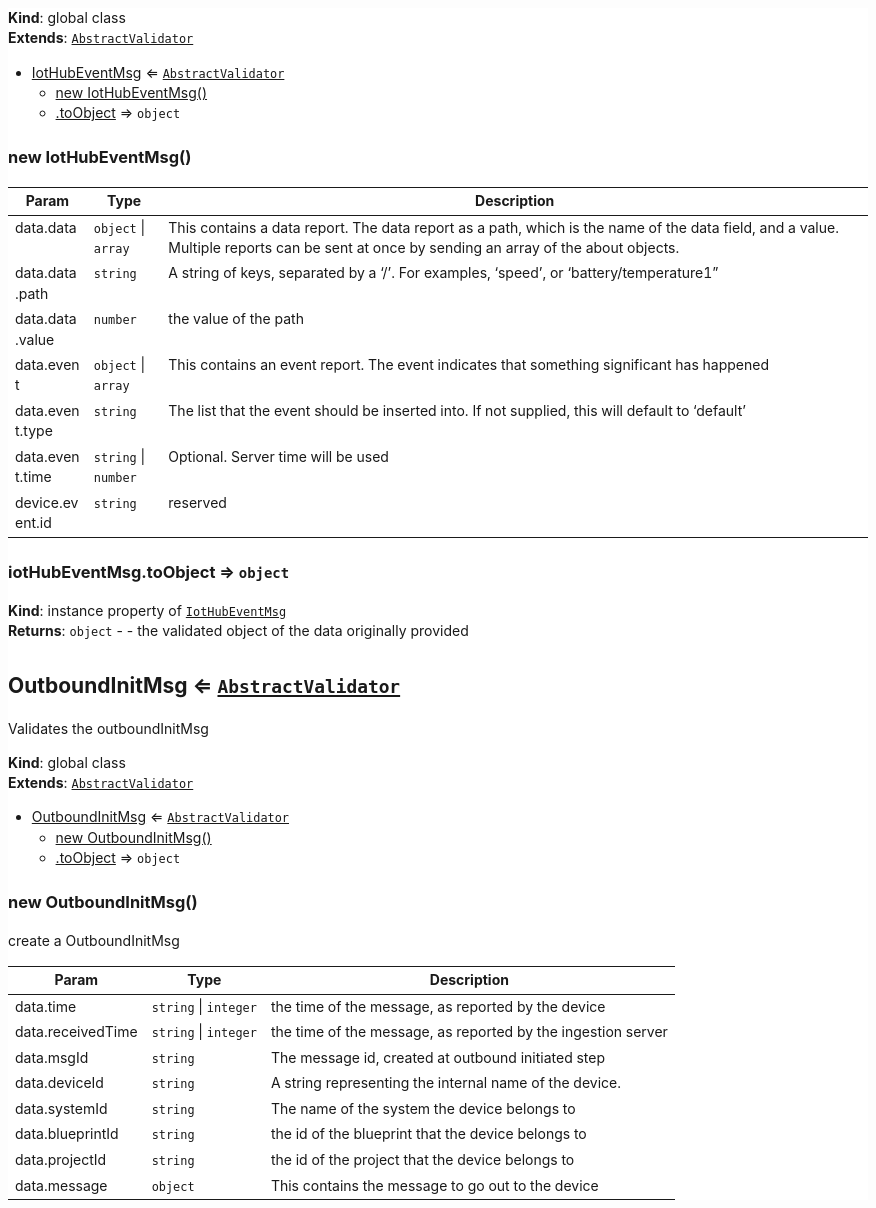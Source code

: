 **Kind**: global class  
**Extends**: [<code>AbstractValidator</code>](#AbstractValidator)  

* [IotHubEventMsg](#IotHubEventMsg) ⇐ [<code>AbstractValidator</code>](#AbstractValidator)
    * [new IotHubEventMsg()](#new_IotHubEventMsg_new)
    * [.toObject](#AbstractValidator+toObject) ⇒ <code>object</code>

<a name="new_IotHubEventMsg_new"></a>

### new IotHubEventMsg()

| Param | Type | Description |
| --- | --- | --- |
| data.data | <code>object</code> \| <code>array</code> | This contains a data report. The data report as a path, which is the name of the data field, and a value. Multiple reports can be sent at once by sending an array of the about objects. |
| data.data.path | <code>string</code> | A string of keys, separated by a ‘/’. For examples, ‘speed’, or ‘battery/temperature1” |
| data.data.value | <code>number</code> | the value of the path |
| data.event | <code>object</code> \| <code>array</code> | This contains an event report. The event indicates that something significant has happened |
| data.event.type | <code>string</code> | The list that the event should be inserted into. If not supplied, this will default to ‘default’ |
| data.event.time | <code>string</code> \| <code>number</code> | Optional. Server time will be used |
| device.event.id | <code>string</code> | reserved |

<a name="AbstractValidator+toObject"></a>

### iotHubEventMsg.toObject ⇒ <code>object</code>
**Kind**: instance property of [<code>IotHubEventMsg</code>](#IotHubEventMsg)  
**Returns**: <code>object</code> - - the validated object of the data originally provided  
<a name="OutboundInitMsg"></a>

## OutboundInitMsg ⇐ [<code>AbstractValidator</code>](#AbstractValidator)
Validates the outboundInitMsg

**Kind**: global class  
**Extends**: [<code>AbstractValidator</code>](#AbstractValidator)  

* [OutboundInitMsg](#OutboundInitMsg) ⇐ [<code>AbstractValidator</code>](#AbstractValidator)
    * [new OutboundInitMsg()](#new_OutboundInitMsg_new)
    * [.toObject](#AbstractValidator+toObject) ⇒ <code>object</code>

<a name="new_OutboundInitMsg_new"></a>

### new OutboundInitMsg()
create a OutboundInitMsg


| Param | Type | Description |
| --- | --- | --- |
| data.time | <code>string</code> \| <code>integer</code> | the time of the message, as reported by the device |
| data.receivedTime | <code>string</code> \| <code>integer</code> | the time of the message, as reported by the ingestion server |
| data.msgId | <code>string</code> | The message id, created at outbound initiated step |
| data.deviceId | <code>string</code> | A string representing the internal name of the device. |
| data.systemId | <code>string</code> | The name of the system the device belongs to |
| data.blueprintId | <code>string</code> | the id of the blueprint that the device belongs to |
| data.projectId | <code>string</code> | the id of the project that the device belongs to |
| data.message | <code>object</code> | This contains the message to go out to the device |